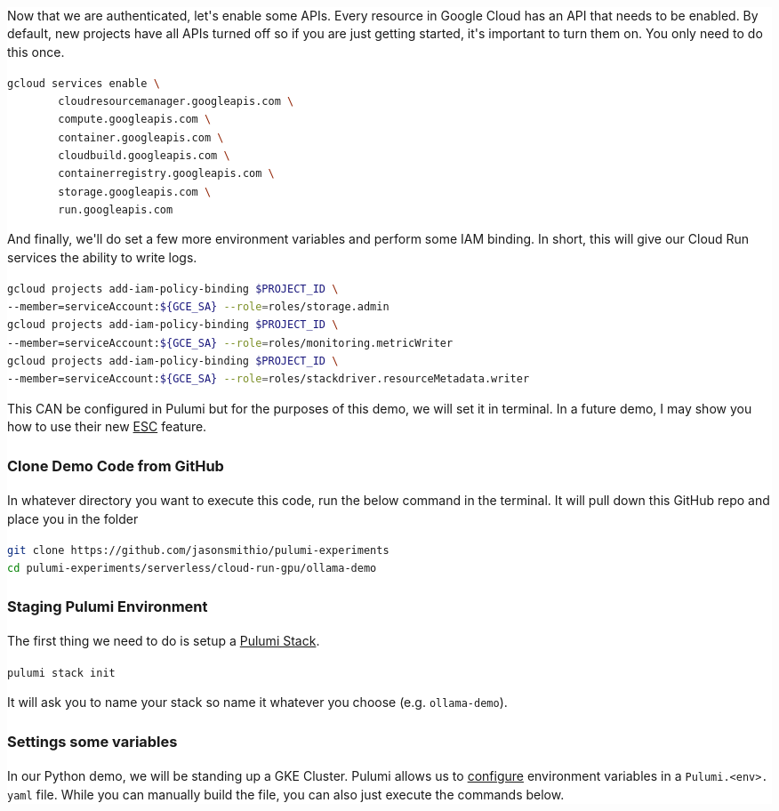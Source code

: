Now that we are authenticated, let's enable some APIs. Every resource in Google Cloud has an API that needs to be enabled. By default, new projects have all APIs turned off so if you are just getting started, it's important to turn them on. You only need to do this once. 

```bash
gcloud services enable \
        cloudresourcemanager.googleapis.com \
        compute.googleapis.com \
        container.googleapis.com \
        cloudbuild.googleapis.com \
        containerregistry.googleapis.com \
        storage.googleapis.com \
        run.googleapis.com
```

And finally, we'll do set a few more environment variables and perform some IAM binding. In short, this will give our Cloud Run services the ability to write logs.

```bash
gcloud projects add-iam-policy-binding $PROJECT_ID \
--member=serviceAccount:${GCE_SA} --role=roles/storage.admin
gcloud projects add-iam-policy-binding $PROJECT_ID \
--member=serviceAccount:${GCE_SA} --role=roles/monitoring.metricWriter
gcloud projects add-iam-policy-binding $PROJECT_ID \
--member=serviceAccount:${GCE_SA} --role=roles/stackdriver.resourceMetadata.writer
```
This CAN be configured in Pulumi but for the purposes of this demo, we will set it in terminal. In a future demo, I may show you how to use their new [ESC](https://www.pulumi.com/product/secrets-management/) feature.


### Clone Demo Code from GitHub

In whatever directory you want to execute this code, run the below command in the terminal. It will pull down this GitHub repo and place you in the folder

```bash
git clone https://github.com/jasonsmithio/pulumi-experiments
cd pulumi-experiments/serverless/cloud-run-gpu/ollama-demo
```

### Staging Pulumi Environment

The first thing we need to do is setup a [Pulumi Stack](https://www.pulumi.com/docs/iac/concepts/stacks/).

```bash
pulumi stack init
```

It will ask you to name your stack so name it whatever you choose (e.g. `ollama-demo`).

### Settings some variables

In our Python demo, we will be standing up a GKE Cluster. Pulumi allows us to [configure](https://www.pulumi.com/docs/concepts/config/) environment variables in a `Pulumi.<env>.yaml` file. While you can manually build the file, you can also just execute the commands below.
